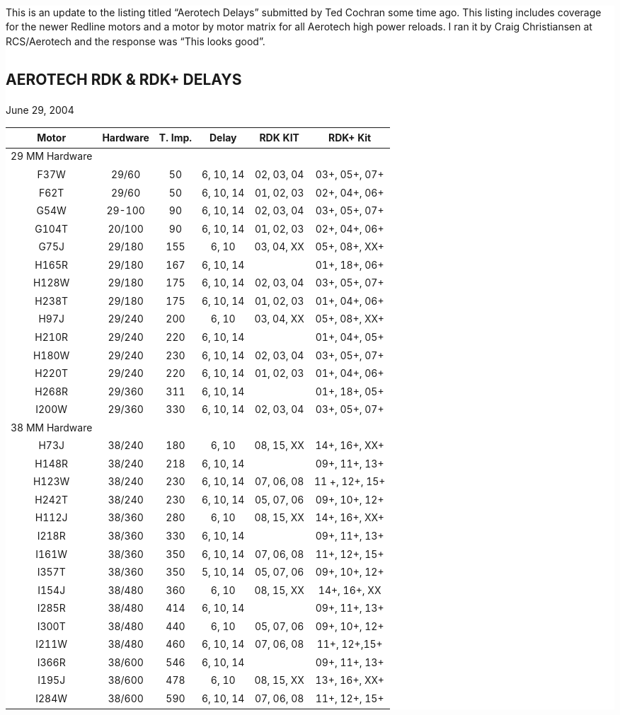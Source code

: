 This is an update to the listing titled “Aerotech Delays” submitted by Ted Cochran some time ago. This listing includes coverage for the newer Redline motors and a motor by motor matrix for all Aerotech high power reloads. I ran it by Craig Christiansen at RCS/Aerotech and the response was “This looks good”.

## AEROTECH RDK & RDK+ DELAYS

June 29, 2004

|      Motor     | Hardware | T. Imp. |     Delay     |     RDK KIT    |       RDK+ Kit       |
|:--------------:|:--------:|:-------:|:-------------:|:--------------:|:--------------------:|
| 29 MM Hardware |          |         |               |                |                      |
| F37W           | 29/60    | 50      | 6, 10, 14     | 02, 03, 04     | 03+, 05+, 07+        |
| F62T           | 29/60    | 50      | 6, 10, 14     | 01, 02, 03     | 02+, 04+, 06+        |
| G54W           | 29-100   | 90      | 6, 10, 14     | 02, 03, 04     | 03+, 05+, 07+        |
| G104T          | 20/100   | 90      | 6, 10, 14     | 01, 02, 03     | 02+, 04+, 06+        |
| G75J           | 29/180   | 155     | 6, 10         | 03, 04, XX     | 05+, 08+, XX+        |
| H165R          | 29/180   | 167     | 6, 10, 14     |                | 01+, 18+, 06+        |
| H128W          | 29/180   | 175     | 6, 10, 14     | 02, 03, 04     | 03+, 05+, 07+        |
| H238T          | 29/180   | 175     | 6, 10, 14     | 01, 02, 03     | 01+, 04+, 06+        |
| H97J           | 29/240   | 200     | 6, 10         | 03, 04, XX     | 05+, 08+, XX+        |
| H210R          | 29/240   | 220     | 6, 10, 14     |                | 01+, 04+, 05+        |
| H180W          | 29/240   | 230     | 6, 10, 14     | 02, 03, 04     | 03+, 05+, 07+        |
| H220T          | 29/240   | 220     | 6, 10, 14     | 01, 02, 03     | 01+, 04+, 06+        |
| H268R          | 29/360   | 311     | 6, 10, 14     |                | 01+, 18+, 05+        |
| I200W          | 29/360   | 330     | 6, 10, 14     | 02, 03, 04     | 03+, 05+, 07+        |
| 38 MM Hardware |          |         |               |                |                      |
| H73J           | 38/240   | 180     | 6, 10         | 08, 15, XX     | 14+, 16+, XX+        |
| H148R          | 38/240   | 218     | 6, 10, 14     |                | 09+, 11+, 13+        |
| H123W          | 38/240   | 230     | 6, 10, 14     | 07, 06, 08     | 11 +, 12+, 15+       |
| H242T          | 38/240   | 230     | 6, 10, 14     | 05, 07, 06     | 09+, 10+, 12+        |
| H112J          | 38/360   | 280     | 6, 10         | 08, 15, XX     | 14+, 16+, XX+        |
| I218R          | 38/360   | 330     | 6, 10, 14     |                | 09+, 11+, 13+        |
| I161W          | 38/360   | 350     | 6, 10, 14     | 07, 06, 08     | 11+, 12+, 15+        |
| I357T          | 38/360   | 350     | 5, 10, 14     | 05, 07, 06     | 09+, 10+, 12+        |
| I154J          | 38/480   | 360     | 6, 10         | 08, 15, XX     | 14+, 16+, XX         |
| I285R          | 38/480   | 414     | 6, 10, 14     |                | 09+, 11+, 13+        |
| I300T          | 38/480   | 440     | 6, 10         | 05, 07, 06     | 09+, 10+, 12+        |
| I211W          | 38/480   | 460     | 6, 10, 14     | 07, 06, 08     | 11+, 12+,15+         |
| I366R          | 38/600   | 546     | 6, 10, 14     |                | 09+, 11+, 13+        |
| I195J          | 38/600   | 478     | 6, 10         | 08, 15, XX     | 13+, 16+, XX+        |
| I284W          | 38/600   | 590     | 6, 10, 14     | 07, 06, 08     | 11+, 12+, 15+        |
